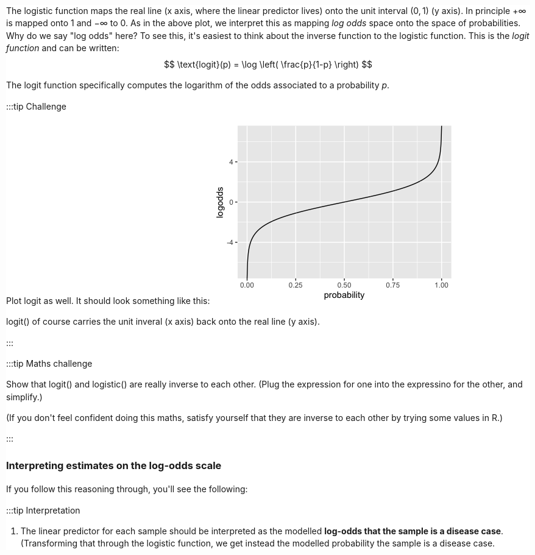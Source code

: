The logistic function maps the real line (x axis, where the linear predictor lives) onto the unit interval $(0,1)$ (y axis). In
principle $+\infty$ is mapped onto 1 and $-\infty$ to $0$. As in the above plot, we interpret this as mapping *log odds* space onto
the space of probabilities. Why do we say "log odds" here? To see this, it's easiest to think about the inverse function to the
logistic function.  This is the *logit function* and can be written:
$$
\text{logit}(p) = \log \left( \frac{p}{1-p} \right)
$$

The logit function specifically computes the logarithm of the odds associated to a probability *p*.

:::tip Challenge

Plot $\text{logit}$ as well.  It should look something like this:
![img](images/logodds.png)

$\text{logit}()$ of course carries the unit inveral (x axis) back onto the real line (y axis).

:::

:::tip Maths challenge

Show that $\text{logit}()$ and $\text{logistic}()$ are really inverse to each other. (Plug the expression for one into the
expressino for the other, and simplify.)

(If you don't feel confident doing this maths, satisfy yourself that they are inverse to each other by trying some values in R.)

:::

### Interpreting estimates on the log-odds scale

If you follow this reasoning through, you'll see the following:

:::tip Interpretation

1. The linear predictor for each sample should be interpreted as the modelled **log-odds that the sample is a disease case**.
(Transforming that through the logistic function, we get instead the modelled probability the sample is a disease case.
